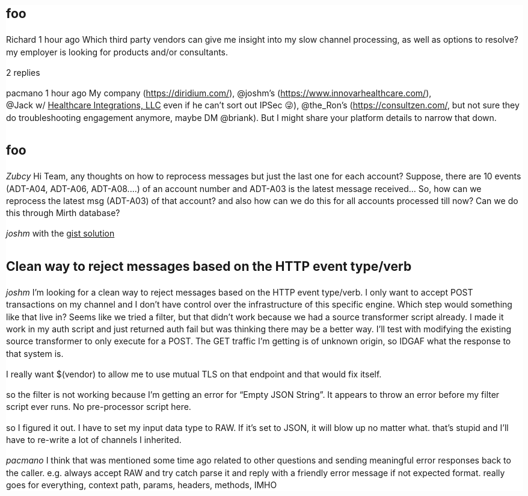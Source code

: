 ## foo

Richard
  1 hour ago
Which third party vendors can give me insight into my slow channel processing, as well as options to resolve? my employer is looking for products and/or consultants.

2 replies

pacmano
  1 hour ago
My company (<https://diridium.com/>),
@joshm’s (<https://www.innovarhealthcare.com/>),  
@Jack w/ [Healthcare Integrations, LLC](https://www.healthcareintegrations.com) even if he can’t sort out IPSec :stuck_out_tongue_winking_eye:),
@the_Ron’s (<https://consultzen.com/>, but not sure they do troubleshooting engagement anymore, maybe DM @briank). But I might share your platform details to narrow that down.

## foo

_Zubcy_
Hi Team, any thoughts on how to reprocess messages but just the last one for each account?
Suppose, there are 10 events (ADT-A04, ADT-A06, ADT-A08....) of an account number and ADT-A03 is the latest message received...
So, how can we reprocess the latest msg (ADT-A03) of that account? and also how can we do this for all accounts processed till now? Can we do this through Mirth database?

_joshm_ with the [gist solution](https://github.com/tiskinty/Mirth-Connect-Resources/blob/9793c7371d36db7a644ed2eff477ade0c461822e/ReprocessMessages.js)

## Clean way to reject messages based on the HTTP event type/verb

_joshm_
I’m looking for a clean way to reject messages based on the HTTP event type/verb. I only want to accept POST transactions on my channel and I don’t have control over the infrastructure of this specific engine. Which step would something like that live in? Seems like we tried a filter, but that didn’t work because we had a source transformer script already. I made it work in my auth script and just returned auth fail but was thinking there may be a better way. I’ll test with modifying the existing source transformer to only execute for a POST. The GET traffic I’m getting is of unknown origin, so IDGAF what the response to that system is.

I really want $(vendor) to allow me to use mutual TLS on that endpoint and that would fix itself.

so the filter is not working because I’m getting an error for “Empty JSON String”. It appears to throw an error before my filter script ever runs. No pre-processor script here.

so I figured it out. I have to set my input data type to RAW. If it’s set to JSON, it will blow up no matter what. that’s stupid and I’ll have to re-write a lot of channels I inherited.

_pacmano_
I think that was mentioned some time ago related to other questions and sending meaningful error responses back to the caller. e.g. always accept RAW and try catch parse it and reply with a friendly error message if not expected format. really goes for everything, context path, params, headers, methods, IMHO
